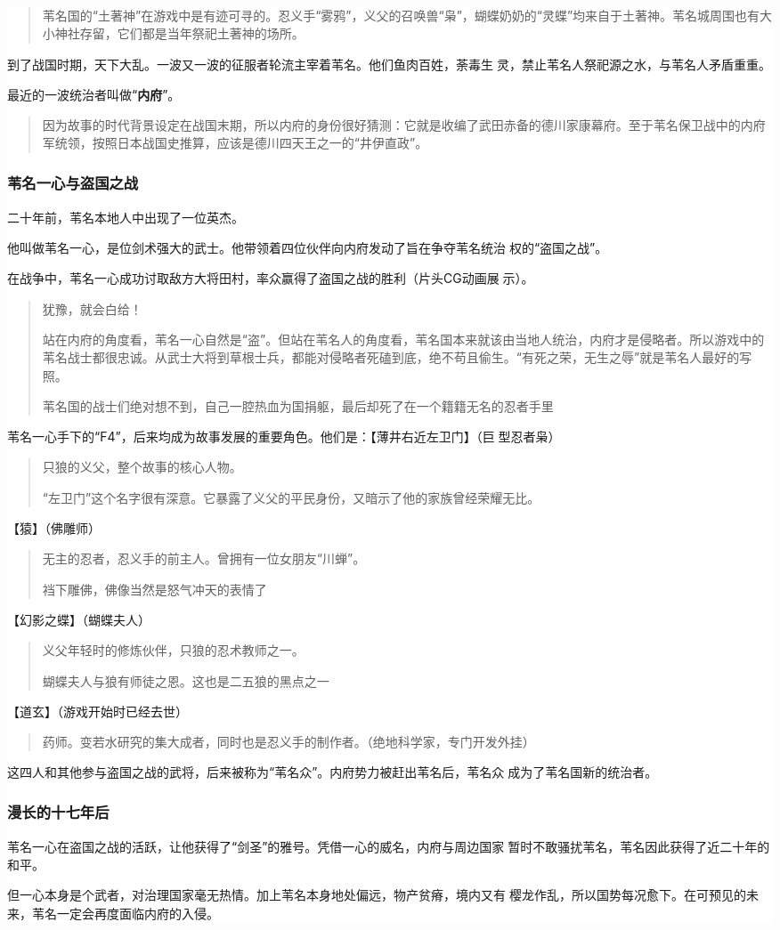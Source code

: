 > 苇名国的“土著神”在游戏中是有迹可寻的。忍义手“雾鸦”，义父的召唤兽“枭”，蝴蝶奶奶的“灵蝶”均来自于土著神。苇名城周围也有大小神社存留，它们都是当年祭祀土著神的场所。

到了战国时期，天下大乱。一波又一波的征服者轮流主宰着苇名。他们鱼肉百姓，荼毒生
灵，禁止苇名人祭祀源之水，与苇名人矛盾重重。

最近的一波统治者叫做“**内府**”。

> 因为故事的时代背景设定在战国末期，所以内府的身份很好猜测：它就是收编了武田赤备的德川家康幕府。至于苇名保卫战中的内府军统领，按照日本战国史推算，应该是德川四天王之一的“井伊直政”。

### 苇名一心与盗国之战

二十年前，苇名本地人中出现了一位英杰。

他叫做苇名一心，是位剑术强大的武士。他带领着四位伙伴向内府发动了旨在争夺苇名统治
权的“盗国之战”。

在战争中，苇名一心成功讨取敌方大将田村，率众赢得了盗国之战的胜利（片头CG动画展
示）。

> 犹豫，就会白给！
> 
> 站在内府的角度看，苇名一心自然是“盗”。但站在苇名人的角度看，苇名国本来就该由当地人统治，内府才是侵略者。所以游戏中的苇名战士都很忠诚。从武士大将到草根士兵，都能对侵略者死磕到底，绝不苟且偷生。“有死之荣，无生之辱”就是苇名人最好的写照。
> 
> 苇名国的战士们绝对想不到，自己一腔热血为国捐躯，最后却死了在一个籍籍无名的忍者手里

苇名一心手下的“F4”，后来均成为故事发展的重要角色。他们是：【薄井右近左卫门】（巨
型忍者枭）

> 只狼的义父，整个故事的核心人物。
> 
> “左卫门”这个名字很有深意。它暴露了义父的平民身份，又暗示了他的家族曾经荣耀无比。
> 
【猿】（佛雕师）

> 无主的忍者，忍义手的前主人。曾拥有一位女朋友“川蝉”。
> 
> 裆下雕佛，佛像当然是怒气冲天的表情了

【幻影之蝶】（蝴蝶夫人）

> 义父年轻时的修炼伙伴，只狼的忍术教师之一。
> 
> 蝴蝶夫人与狼有师徒之恩。这也是二五狼的黑点之一

【道玄】（游戏开始时已经去世）

> 药师。变若水研究的集大成者，同时也是忍义手的制作者。（绝地科学家，专门开发外挂）

这四人和其他参与盗国之战的武将，后来被称为“苇名众”。内府势力被赶出苇名后，苇名众
成为了苇名国新的统治者。

### 漫长的十七年后

苇名一心在盗国之战的活跃，让他获得了“剑圣”的雅号。凭借一心的威名，内府与周边国家
暂时不敢骚扰苇名，苇名因此获得了近二十年的和平。

但一心本身是个武者，对治理国家毫无热情。加上苇名本身地处偏远，物产贫瘠，境内又有
樱龙作乱，所以国势每况愈下。在可预见的未来，苇名一定会再度面临内府的入侵。
